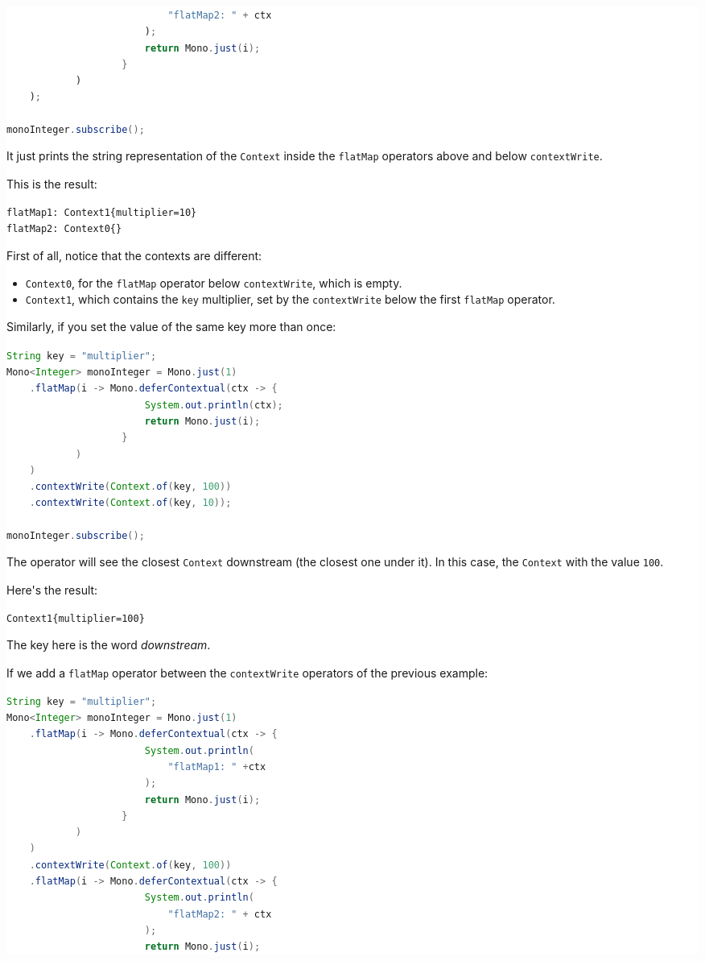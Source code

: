 ```java
                            "flatMap2: " + ctx
                        );
                        return Mono.just(i);
                    }
            )
    );

monoInteger.subscribe();
```

It just prints the string representation of the `Context` inside the `flatMap` operators above and below `contextWrite`.

This is the result:
```
flatMap1: Context1{multiplier=10}
flatMap2: Context0{}
```

First of all, notice that the contexts are different: 
- `Context0`, for the `flatMap` operator below `contextWrite`, which is empty.
- `Context1`, which contains the `key` multiplier, set by the `contextWrite` below the first `flatMap` operator.

Similarly, if you set the value of the same key more than once:
```java
String key = "multiplier";
Mono<Integer> monoInteger = Mono.just(1)
    .flatMap(i -> Mono.deferContextual(ctx -> {
                        System.out.println(ctx);
                        return Mono.just(i);
                    }
            )
    )
    .contextWrite(Context.of(key, 100))
    .contextWrite(Context.of(key, 10));

monoInteger.subscribe();
```

The operator will see the closest `Context` downstream (the closest one under it). In this case, the `Context` with the value `100`.

Here's the result:
```
Context1{multiplier=100}
```

The key here is the word *downstream*.

If we add a `flatMap` operator between the `contextWrite` operators of the previous example:
```java
String key = "multiplier";
Mono<Integer> monoInteger = Mono.just(1)
    .flatMap(i -> Mono.deferContextual(ctx -> {
                        System.out.println(
                            "flatMap1: " +ctx
                        );
                        return Mono.just(i);
                    }
            )
    )
    .contextWrite(Context.of(key, 100))
    .flatMap(i -> Mono.deferContextual(ctx -> {
                        System.out.println(
                            "flatMap2: " + ctx
                        );
                        return Mono.just(i);
```
